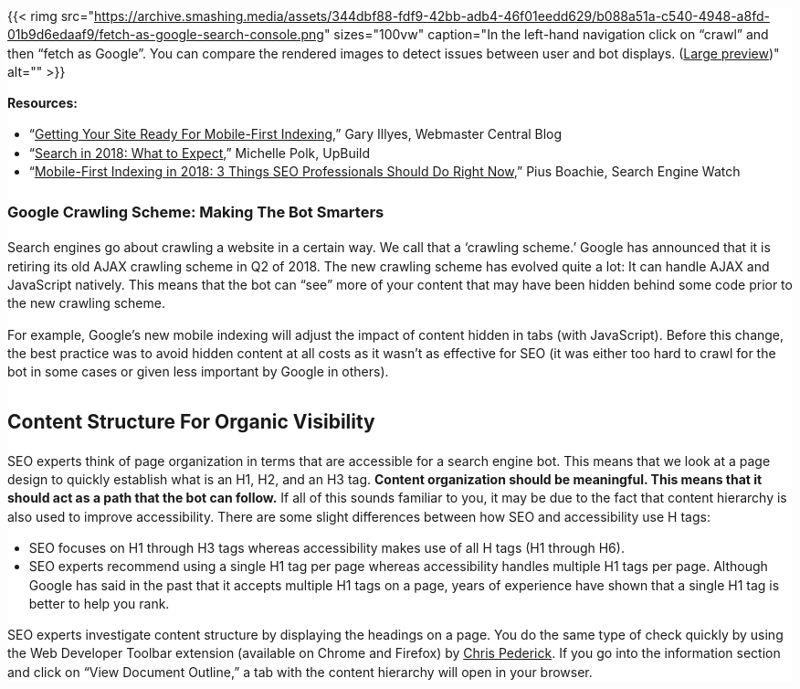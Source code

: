 {{< rimg src="https://archive.smashing.media/assets/344dbf88-fdf9-42bb-adb4-46f01eedd629/b088a51a-c540-4948-a8fd-01b9d6edaaf9/fetch-as-google-search-console.png" sizes="100vw" caption="In the left-hand navigation click on “crawl” and then “fetch as Google”. You can compare the rendered images to detect issues between user and bot displays. (<a href='https://archive.smashing.media/assets/344dbf88-fdf9-42bb-adb4-46f01eedd629/b088a51a-c540-4948-a8fd-01b9d6edaaf9/fetch-as-google-search-console.png'>Large preview</a>)" alt="" >}}

<p><strong>Resources:</strong></p>

<ul>
<li>“<a href="https://webmasters.googleblog.com/2017/12/getting-your-site-ready-for-mobile.html">Getting Your Site Ready For Mobile-First Indexing</a>,” Gary Illyes,  Webmaster Central Blog </li>
<li>“<a href="https://www.upbuild.io/blog/search-2018-expect/ ">Search in 2018: What to Expect</a>,” Michelle Polk, UpBuild</li>
<li>“<a href="https://searchenginewatch.com/2018/01/09/mobile-first-indexing-in-2018-3-things-seo-professionals-should-do-right-now/">Mobile-First Indexing in 2018: 3 Things SEO Professionals Should Do Right Now</a>,” Pius Boachie, Search Engine Watch</li>
</ul>

### Google Crawling Scheme: Making The Bot Smarters

<p>Search engines go about crawling a website in a certain way. We call that a ‘crawling scheme.’ Google has announced that it is retiring its old AJAX crawling scheme in Q2 of 2018. The new crawling scheme has evolved quite a lot: It can handle AJAX and JavaScript natively. This means that the bot can “see” more of your content that may have been hidden behind some code prior to the new crawling scheme.</p>

<p>For example, Google’s new mobile indexing will adjust the impact of content hidden in tabs (with JavaScript). Before this change, the best practice was to avoid hidden content at all costs as it wasn’t as effective for SEO (it was either too hard to crawl for the bot in some cases or given less important by Google in others).</p>

## Content Structure For Organic Visibility

<p>SEO experts think of page organization in terms that are accessible for a search engine bot. This means that we look at a page design to quickly establish what is an H1, H2, and an H3 tag. <strong>Content organization should be meaningful. This means that it should act as a path that the bot can follow.</strong> If all of this sounds familiar to you, it may be due to the fact that content hierarchy is also used to improve accessibility. There are some slight differences between how SEO and accessibility use H tags:</p>

<ul>
<li>SEO focuses on H1 through H3 tags whereas accessibility makes use of all H tags (H1 through H6).</li>
<li>SEO experts recommend using a single H1 tag per page whereas accessibility handles multiple H1 tags per page. Although Google has said in the past that it accepts multiple H1 tags on a page, years of experience have shown that a single H1 tag is better to help you rank.</li>
</ul>

<p>SEO experts investigate content structure by displaying the headings on a page. You do the same type of check quickly by using the Web Developer Toolbar extension (available on Chrome and Firefox) by <a href="https://chrispederick.com/work/web-developer/installed/chrome/05/">Chris Pederick</a>. If you go into the information section and click on “View Document Outline,” a tab with the content hierarchy will open in your browser.</p>
